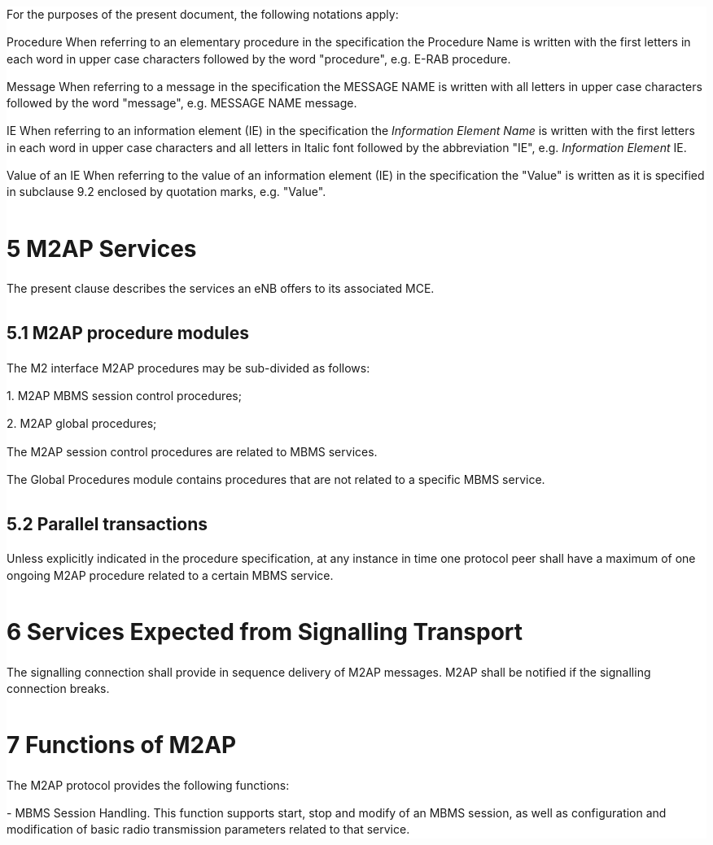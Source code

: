 For the purposes of the present document, the following notations apply:

Procedure When referring to an elementary procedure in the specification
the Procedure Name is written with the first letters in each word in
upper case characters followed by the word "procedure", e.g. E-RAB
procedure.

Message When referring to a message in the specification the MESSAGE
NAME is written with all letters in upper case characters followed by
the word "message", e.g. MESSAGE NAME message.

IE When referring to an information element (IE) in the specification
the *Information Element Name* is written with the first letters in each
word in upper case characters and all letters in Italic font followed by
the abbreviation "IE", e.g. *Information Element* IE.

Value of an IE When referring to the value of an information element
(IE) in the specification the "Value" is written as it is specified in
subclause 9.2 enclosed by quotation marks, e.g. "Value".

5 M2AP Services
===============

The present clause describes the services an eNB offers to its
associated MCE.

5.1 M2AP procedure modules
--------------------------

The M2 interface M2AP procedures may be sub-divided as follows:

1\. M2AP MBMS session control procedures;

2\. M2AP global procedures;

The M2AP session control procedures are related to MBMS services.

The Global Procedures module contains procedures that are not related to
a specific MBMS service.

5.2 Parallel transactions
-------------------------

Unless explicitly indicated in the procedure specification, at any
instance in time one protocol peer shall have a maximum of one ongoing
M2AP procedure related to a certain MBMS service.

6 Services Expected from Signalling Transport
=============================================

The signalling connection shall provide in sequence delivery of M2AP
messages. M2AP shall be notified if the signalling connection breaks.

7 Functions of M2AP
===================

The M2AP protocol provides the following functions:

\- MBMS Session Handling. This function supports start, stop and modify
of an MBMS session, as well as configuration and modification of basic
radio transmission parameters related to that service.
